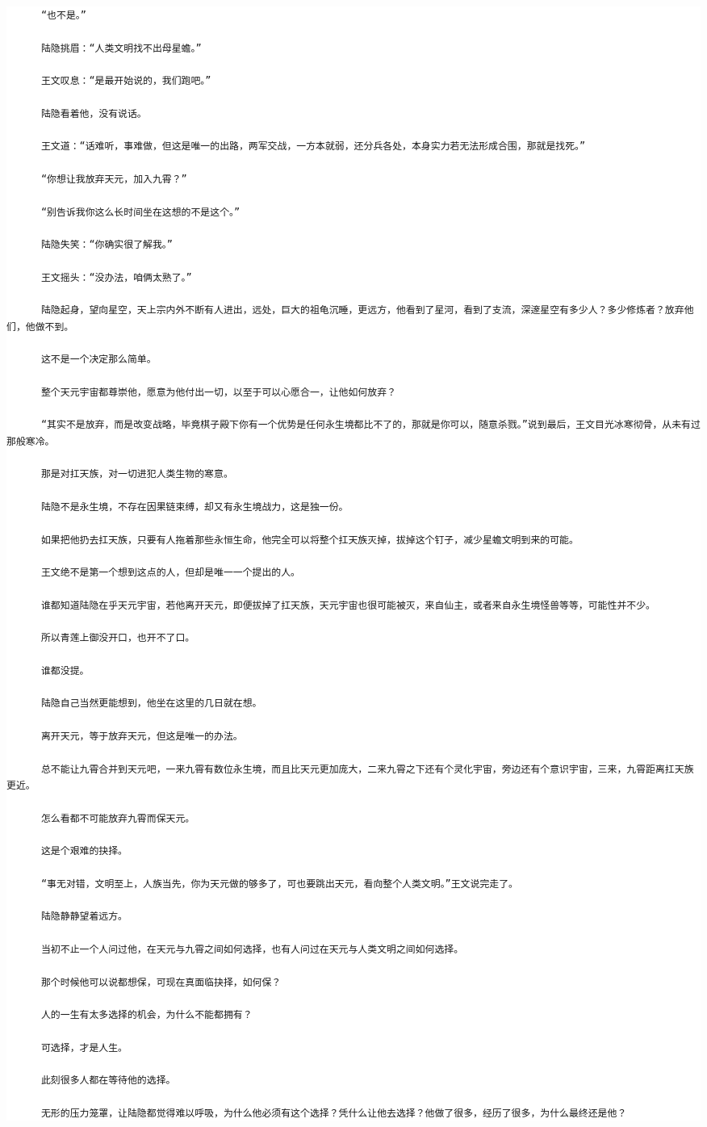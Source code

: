           “也不是。”
      
          陆隐挑眉：“人类文明找不出母星蟾。”
      
          王文叹息：“是最开始说的，我们跑吧。”
      
          陆隐看着他，没有说话。
      
          王文道：“话难听，事难做，但这是唯一的出路，两军交战，一方本就弱，还分兵各处，本身实力若无法形成合围，那就是找死。”
      
          “你想让我放弃天元，加入九霄？”
      
          “别告诉我你这么长时间坐在这想的不是这个。”
      
          陆隐失笑：“你确实很了解我。”
      
          王文摇头：“没办法，咱俩太熟了。”
      
          陆隐起身，望向星空，天上宗内外不断有人进出，远处，巨大的祖龟沉睡，更远方，他看到了星河，看到了支流，深邃星空有多少人？多少修炼者？放弃他们，他做不到。
      
          这不是一个决定那么简单。
      
          整个天元宇宙都尊崇他，愿意为他付出一切，以至于可以心愿合一，让他如何放弃？
      
          “其实不是放弃，而是改变战略，毕竟棋子殿下你有一个优势是任何永生境都比不了的，那就是你可以，随意杀戮。”说到最后，王文目光冰寒彻骨，从未有过那般寒冷。
      
          那是对扛天族，对一切进犯人类生物的寒意。
      
          陆隐不是永生境，不存在因果链束缚，却又有永生境战力，这是独一份。
      
          如果把他扔去扛天族，只要有人拖着那些永恒生命，他完全可以将整个扛天族灭掉，拔掉这个钉子，减少星蟾文明到来的可能。
      
          王文绝不是第一个想到这点的人，但却是唯一一个提出的人。
      
          谁都知道陆隐在乎天元宇宙，若他离开天元，即便拔掉了扛天族，天元宇宙也很可能被灭，来自仙主，或者来自永生境怪兽等等，可能性并不少。
      
          所以青莲上御没开口，也开不了口。
      
          谁都没提。
      
          陆隐自己当然更能想到，他坐在这里的几日就在想。
      
          离开天元，等于放弃天元，但这是唯一的办法。
      
          总不能让九霄合并到天元吧，一来九霄有数位永生境，而且比天元更加庞大，二来九霄之下还有个灵化宇宙，旁边还有个意识宇宙，三来，九霄距离扛天族更近。
      
          怎么看都不可能放弃九霄而保天元。
      
          这是个艰难的抉择。
      
          “事无对错，文明至上，人族当先，你为天元做的够多了，可也要跳出天元，看向整个人类文明。”王文说完走了。
      
          陆隐静静望着远方。
      
          当初不止一个人问过他，在天元与九霄之间如何选择，也有人问过在天元与人类文明之间如何选择。
      
          那个时候他可以说都想保，可现在真面临抉择，如何保？
      
          人的一生有太多选择的机会，为什么不能都拥有？
      
          可选择，才是人生。
      
          此刻很多人都在等待他的选择。
      
          无形的压力笼罩，让陆隐都觉得难以呼吸，为什么他必须有这个选择？凭什么让他去选择？他做了很多，经历了很多，为什么最终还是他？
      